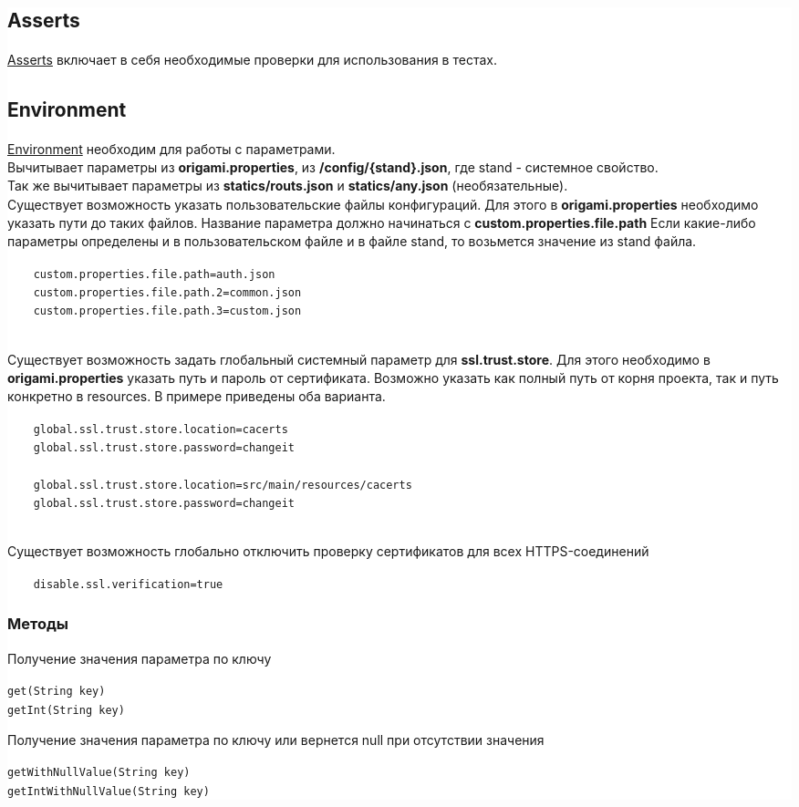 ## Asserts

[Asserts](src/main/java/ru/origami/common/asserts/Asserts.java) включает в себя необходимые проверки для использования в тестах.

## Environment

[Environment](src/main/java/ru/origami/common/environment/Environment.java) необходим для работы с параметрами.
<br/>Вычитывает параметры из **origami.properties**, из **/config/{stand}.json**, где stand - системное свойство.
<br/>Так же вычитывает параметры из **statics/routs.json** и **statics/any.json** (необязательные).
<br/>Существует возможность указать пользовательские файлы конфигураций. Для этого в **origami.properties** необходимо
указать пути до таких файлов. Название параметра должно начинаться с **custom.properties.file.path**
Если какие-либо параметры определены и в пользовательском файле и в файле stand, то возьмется значение из stand файла.

```
    custom.properties.file.path=auth.json
    custom.properties.file.path.2=common.json
    custom.properties.file.path.3=custom.json
```

<br/>Существует возможность задать глобальный системный параметр для **ssl.trust.store**. Для этого необходимо
в **origami.properties** указать путь и пароль от сертификата. Возможно указать как полный путь от корня проекта, так и путь
конкретно в resources. В примере приведены оба варианта.

```
    global.ssl.trust.store.location=cacerts
    global.ssl.trust.store.password=changeit
    
    global.ssl.trust.store.location=src/main/resources/cacerts
    global.ssl.trust.store.password=changeit
```

<br/>Существует возможность глобально отключить проверку сертификатов для всех HTTPS-соединений

```
    disable.ssl.verification=true
```

### Методы

Получение значения параметра по ключу

    get(String key)
    getInt(String key)

Получение значения параметра по ключу или вернется null при отсутствии значения

    getWithNullValue(String key)
    getIntWithNullValue(String key)

